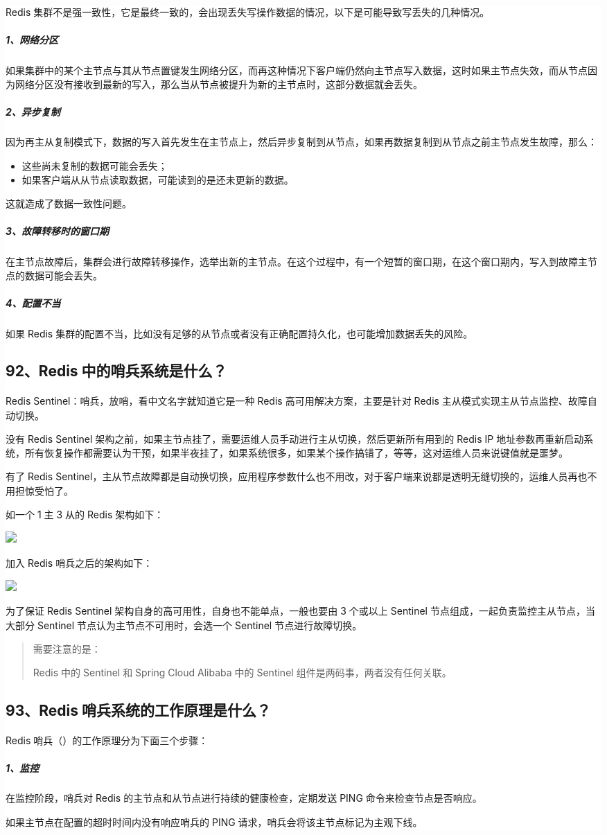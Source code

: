 Redis 集群不是强一致性，它是最终一致的，会出现丢失写操作数据的情况，以下是可能导致写丢失的几种情况。

##### 1、网络分区

如果集群中的某个主节点与其从节点置键发生网络分区，而再这种情况下客户端仍然向主节点写入数据，这时如果主节点失效，而从节点因为网络分区没有接收到最新的写入，那么当从节点被提升为新的主节点时，这部分数据就会丢失。

##### 2、异步复制

因为再主从复制模式下，数据的写入首先发生在主节点上，然后异步复制到从节点，如果再数据复制到从节点之前主节点发生故障，那么：

- 这些尚未复制的数据可能会丢失；
- 如果客户端从从节点读取数据，可能读到的是还未更新的数据。

这就造成了数据一致性问题。

##### 3、故障转移时的窗口期

在主节点故障后，集群会进行故障转移操作，选举出新的主节点。在这个过程中，有一个短暂的窗口期，在这个窗口期内，写入到故障主节点的数据可能会丢失。

##### 4、配置不当

如果 Redis 集群的配置不当，比如没有足够的从节点或者没有正确配置持久化，也可能增加数据丢失的风险。

## 92、Redis 中的哨兵系统是什么？

Redis Sentinel：哨兵，放哨，看中文名字就知道它是一种 Redis 高可用解决方案，主要是针对 Redis 主从模式实现主从节点监控、故障自动切换。

没有 Redis Sentinel 架构之前，如果主节点挂了，需要运维人员手动进行主从切换，然后更新所有用到的 Redis IP 地址参数再重新启动系统，所有恢复操作都需要认为干预，如果半夜挂了，如果系统很多，如果某个操作搞错了，等等，这对运维人员来说键值就是噩梦。

有了 Redis Sentinel，主从节点故障都是自动换切换，应用程序参数什么也不用改，对于客户端来说都是透明无缝切换的，运维人员再也不用担惊受怕了。

如一个 1 主 3 从的 Redis 架构如下：

![](/images/Redis/92_1.jpg)

加入 Redis 哨兵之后的架构如下：

![](/images/Redis/92_2.jpg)

为了保证 Redis Sentinel 架构自身的高可用性，自身也不能单点，一般也要由 3 个或以上 Sentinel 节点组成，一起负责监控主从节点，当大部分 Sentinel 节点认为主节点不可用时，会选一个 Sentinel 节点进行故障切换。

> 需要注意的是：
>
> Redis 中的 Sentinel 和 Spring Cloud Alibaba 中的 Sentinel 组件是两码事，两者没有任何关联。

## 93、Redis 哨兵系统的工作原理是什么？

Redis 哨兵（）的工作原理分为下面三个步骤：

##### 1、监控

在监控阶段，哨兵对 Redis 的主节点和从节点进行持续的健康检查，定期发送 PING 命令来检查节点是否响应。

如果主节点在配置的超时时间内没有响应哨兵的 PING 请求，哨兵会将该主节点标记为主观下线。
